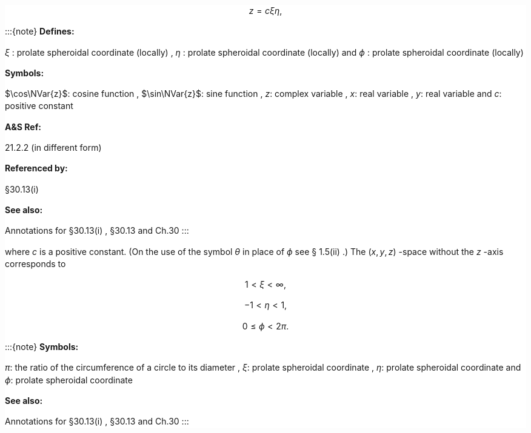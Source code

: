 <a id="Ex3"></a>
$$
\displaystyle z \displaystyle=c\xi\eta,
$$

:::{note}
**Defines:**

$\xi$ : prolate spheroidal coordinate (locally) , $\eta$ : prolate spheroidal coordinate (locally) and $\phi$ : prolate spheroidal coordinate (locally)

**Symbols:**

$\cos\NVar{z}$: cosine function , $\sin\NVar{z}$: sine function , $z$: complex variable , $x$: real variable , $y$: real variable and $c$: positive constant

**A&S Ref:**

21.2.2 (in different form)

**Referenced by:**

§30.13(i)

**See also:**

Annotations for §30.13(i) , §30.13 and Ch.30
:::

where $c$ is a positive constant. (On the use of the symbol $\theta$ in place of $\phi$ see § 1.5(ii) .) The $(x,y,z)$ -space without the $z$ -axis corresponds to

<a id="E2"></a>

<a id="Ex4"></a>
$$
\displaystyle 1 \displaystyle<\xi<\infty, \tag{30.13.2}
$$

<a id="Ex5"></a>
$$
\displaystyle-1 \displaystyle<\eta<1,
$$

<a id="Ex6"></a>
$$
\displaystyle 0 \displaystyle\leq\phi<2\pi.
$$

:::{note}
**Symbols:**

$\pi$: the ratio of the circumference of a circle to its diameter , $\xi$: prolate spheroidal coordinate , $\eta$: prolate spheroidal coordinate and $\phi$: prolate spheroidal coordinate

**See also:**

Annotations for §30.13(i) , §30.13 and Ch.30
:::
